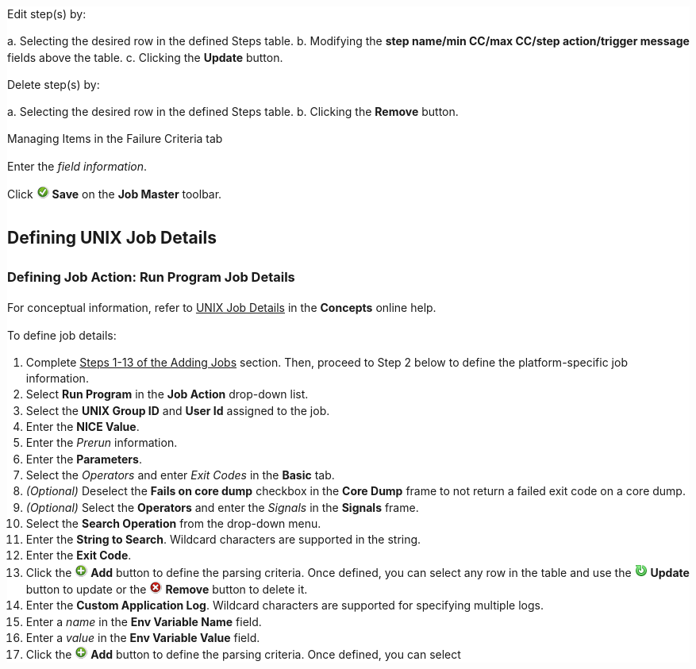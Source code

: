 Edit step(s) by:

a.  Selecting the desired row in the defined Steps table.
b.  Modifying the **step name/min CC/max CC/step action/trigger
    message** fields above the table.
c.  Clicking the **Update** button.

Delete step(s) by:

a.  Selecting the desired row in the defined Steps table.
b.  Clicking the **Remove** button.

Managing Items in the Failure Criteria tab

Enter the *field information*.

Click ![Save icon](../../../Resources/Images/EM/EMsave.png "Save icon")
**Save** on the **Job Master** toolbar.

## Defining UNIX Job Details

### Defining Job Action: Run Program Job Details

For conceptual information, refer to [UNIX Job Details](../../../job-types/unix.md) in the
**Concepts** online help.

To define job details:

1. Complete [Steps 1-13 of the Adding Jobs](Adding-Jobs.md) section.
    Then, proceed to Step 2 below to define the platform-specific
    job information.
2. Select **Run Program** in the **Job Action** drop-down list.
3. Select the **UNIX Group ID** and **User Id** assigned to the job.
4. Enter the **NICE Value**.
5. Enter the *Prerun* information.
6. Enter the **Parameters**.
7. Select the *Operators* and enter *Exit Codes* in the **Basic** tab.
8. *(Optional)* Deselect the **Fails on core dump**
    checkbox in the **Core Dump** frame to not return a failed exit code
    on a core dump.
9. *(Optional)* Select the **Operators** and enter the
    *Signals* in the **Signals** frame.
10. Select the **Search Operation** from the drop-down menu.
11. Enter the **String to Search**. Wildcard characters are supported in
    the string.
12. Enter the **Exit Code**.
13. Click the ![Add     icon](../../../Resources/Images/EM/EMadd.png "Add icon") **Add**
    button to define the parsing criteria. Once defined, you can select
    any row in the table and use the ![Update     icon](../../../Resources/Images/EM/EMresettodefault.png "Update icon") **Update**
    button to update or the ![Remove     icon](../../../Resources/Images/EM/EMremove.png "Remove icon") **Remove**
    button to delete it.
14. Enter the **Custom Application Log**. Wildcard characters are
    supported for specifying multiple logs.
15. Enter a *name* in the **Env Variable Name** field.
16. Enter a *value* in the **Env Variable Value** field.
17. Click the ![Add     icon](../../../Resources/Images/EM/EMadd.png "Add icon") **Add**
    button to define the parsing criteria. Once defined, you can select